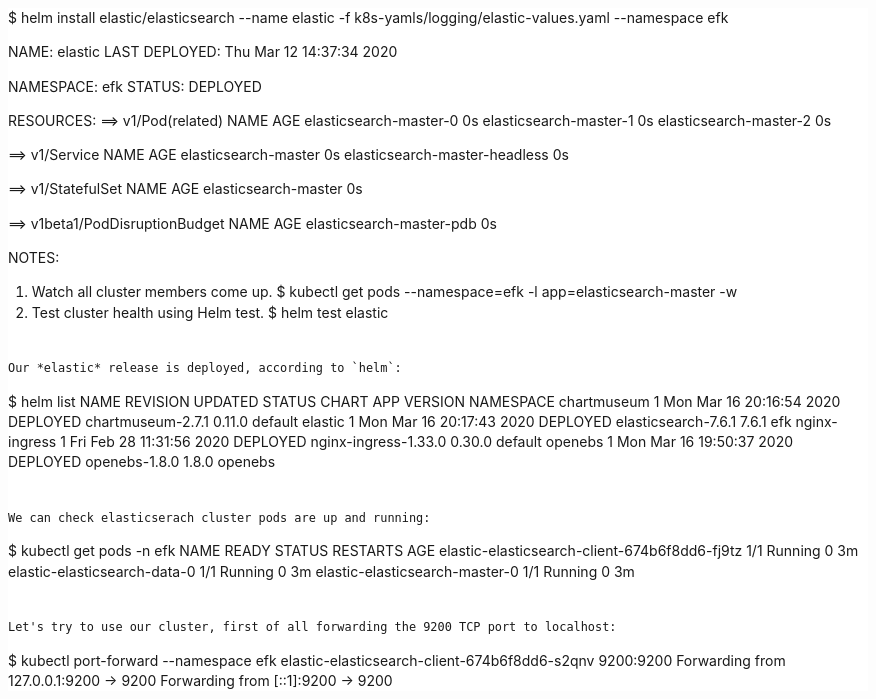 ```

```
$ helm install elastic/elasticsearch --name elastic -f k8s-yamls/logging/elastic-values.yaml --namespace efk

NAME:   elastic
LAST DEPLOYED: Thu Mar 12 14:37:34 2020

NAMESPACE: efk
STATUS: DEPLOYED

RESOURCES:
==> v1/Pod(related)
NAME                    AGE
elasticsearch-master-0  0s
elasticsearch-master-1  0s
elasticsearch-master-2  0s

==> v1/Service
NAME                           AGE
elasticsearch-master           0s
elasticsearch-master-headless  0s

==> v1/StatefulSet
NAME                  AGE
elasticsearch-master  0s

==> v1beta1/PodDisruptionBudget
NAME                      AGE
elasticsearch-master-pdb  0s


NOTES:
1. Watch all cluster members come up.
  $ kubectl get pods --namespace=efk -l app=elasticsearch-master -w
2. Test cluster health using Helm test.
  $ helm test elastic
```

Our *elastic* release is deployed, according to `helm`:

```
$ helm list
NAME         	REVISION	UPDATED                 	STATUS  	CHART               	APP VERSION	NAMESPACE
chartmuseum  	1       	Mon Mar 16 20:16:54 2020	DEPLOYED	chartmuseum-2.7.1   	0.11.0     	default
elastic      	1       	Mon Mar 16 20:17:43 2020	DEPLOYED	elasticsearch-7.6.1 	7.6.1      	efk
nginx-ingress	1       	Fri Feb 28 11:31:56 2020	DEPLOYED	nginx-ingress-1.33.0	0.30.0     	default
openebs      	1       	Mon Mar 16 19:50:37 2020	DEPLOYED	openebs-1.8.0       	1.8.0      	openebs
```

We can check elasticserach cluster pods are up and running:

```
$ kubectl get pods -n efk
NAME                                            READY     STATUS    RESTARTS   AGE
elastic-elasticsearch-client-674b6f8dd6-fj9tz   1/1       Running   0          3m
elastic-elasticsearch-data-0                    1/1       Running   0          3m
elastic-elasticsearch-master-0                  1/1       Running   0          3m
```

Let's try to use our cluster, first of all forwarding the 9200 TCP port to localhost:

```
$ kubectl port-forward --namespace efk elastic-elasticsearch-client-674b6f8dd6-s2qnv 9200:9200
Forwarding from 127.0.0.1:9200 -> 9200
Forwarding from [::1]:9200 -> 9200
```

```